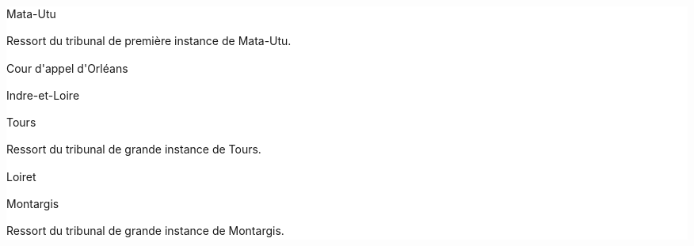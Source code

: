 </td>
      </tr>
      <tr>
        <td>

Mata-Utu 

</td>
        <td>

Ressort du tribunal de première instance de Mata-Utu. 

</td>
      </tr>
      <tr>
        <td>

Cour d'appel d'Orléans 

Indre-et-Loire 

</td>
        <td>
      </td></tr>
      <tr>
        <td>

Tours 

</td>
        <td>

Ressort du tribunal de grande instance de Tours. 

</td>
      </tr>
      <tr>
        <td>

Loiret 

</td>
        <td>

</td>
      </tr>
      <tr>
        <td>

Montargis 

</td>
        <td>

Ressort du tribunal de grande instance de Montargis. 

</td>
      </tr>
      <tr>
        <td>
